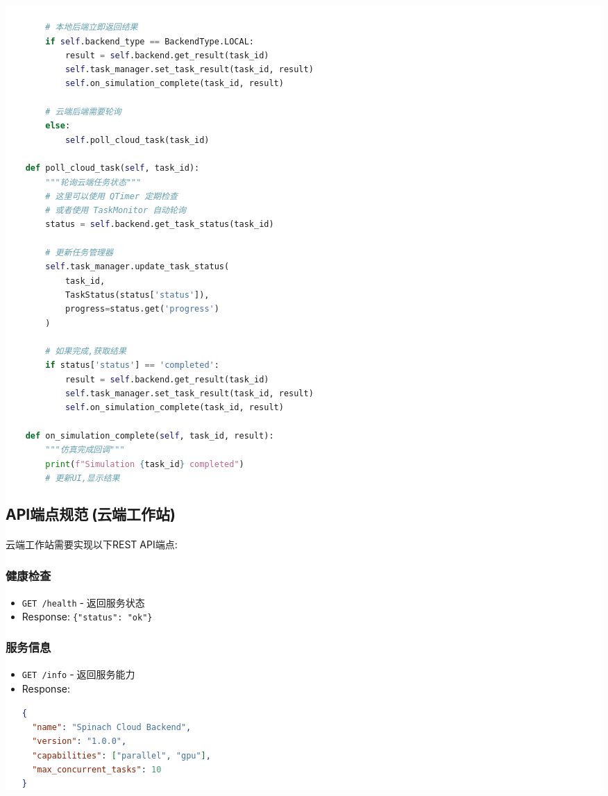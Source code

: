```python
        
        # 本地后端立即返回结果
        if self.backend_type == BackendType.LOCAL:
            result = self.backend.get_result(task_id)
            self.task_manager.set_task_result(task_id, result)
            self.on_simulation_complete(task_id, result)
        
        # 云端后端需要轮询
        else:
            self.poll_cloud_task(task_id)
    
    def poll_cloud_task(self, task_id):
        """轮询云端任务状态"""
        # 这里可以使用 QTimer 定期检查
        # 或者使用 TaskMonitor 自动轮询
        status = self.backend.get_task_status(task_id)
        
        # 更新任务管理器
        self.task_manager.update_task_status(
            task_id,
            TaskStatus(status['status']),
            progress=status.get('progress')
        )
        
        # 如果完成,获取结果
        if status['status'] == 'completed':
            result = self.backend.get_result(task_id)
            self.task_manager.set_task_result(task_id, result)
            self.on_simulation_complete(task_id, result)
    
    def on_simulation_complete(self, task_id, result):
        """仿真完成回调"""
        print(f"Simulation {task_id} completed")
        # 更新UI,显示结果
```

## API端点规范 (云端工作站)

云端工作站需要实现以下REST API端点:

### 健康检查
- `GET /health` - 返回服务状态
- Response: `{"status": "ok"}`

### 服务信息
- `GET /info` - 返回服务能力
- Response:
  ```json
  {
    "name": "Spinach Cloud Backend",
    "version": "1.0.0",
    "capabilities": ["parallel", "gpu"],
    "max_concurrent_tasks": 10
  }
  ```
